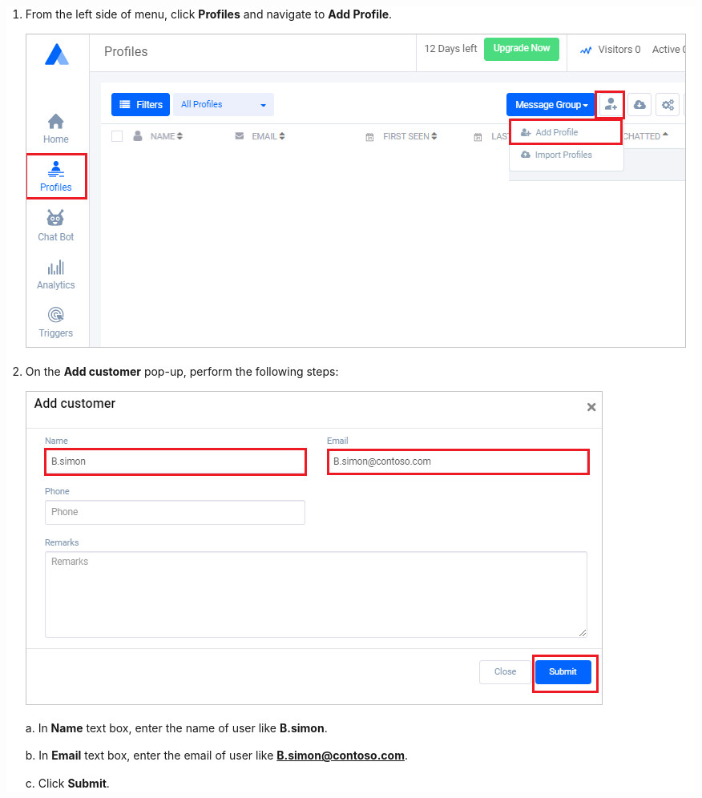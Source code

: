 1. From the left side of menu, click **Profiles** and navigate to **Add Profile**.

    ![Screenshot that highlights Profiles in menu on the left side of the screen as well as the Add Profile option.](./media/acquireio-tutorial/profile.png)

1. On the **Add customer** pop-up, perform the following steps:

    ![AcquireIO configuration.](./media/acquireio-tutorial/add-profile.png)

    a. In **Name** text box, enter the name of user like **B.simon**.

    b. In **Email** text box, enter the email of user like **B.simon@contoso.com**.

    c. Click **Submit**.

